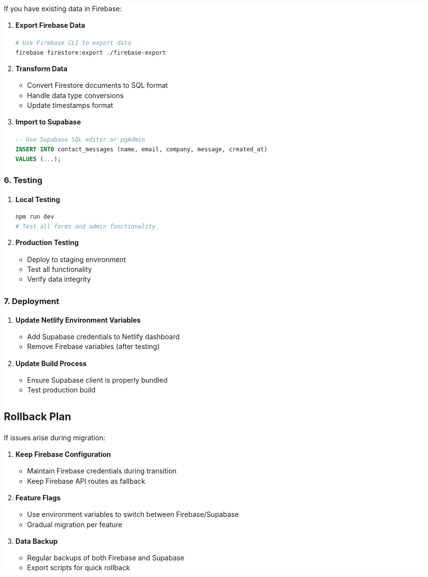 If you have existing data in Firebase:

1. **Export Firebase Data**
   ```bash
   # Use Firebase CLI to export data
   firebase firestore:export ./firebase-export
   ```

2. **Transform Data**
   - Convert Firestore documents to SQL format
   - Handle data type conversions
   - Update timestamps format

3. **Import to Supabase**
   ```sql
   -- Use Supabase SQL editor or pgAdmin
   INSERT INTO contact_messages (name, email, company, message, created_at)
   VALUES (...);
   ```

### 6. Testing

1. **Local Testing**
   ```bash
   npm run dev
   # Test all forms and admin functionality
   ```

2. **Production Testing**
   - Deploy to staging environment
   - Test all functionality
   - Verify data integrity

### 7. Deployment

1. **Update Netlify Environment Variables**
   - Add Supabase credentials to Netlify dashboard
   - Remove Firebase variables (after testing)

2. **Update Build Process**
   - Ensure Supabase client is properly bundled
   - Test production build

## Rollback Plan

If issues arise during migration:

1. **Keep Firebase Configuration**
   - Maintain Firebase credentials during transition
   - Keep Firebase API routes as fallback

2. **Feature Flags**
   - Use environment variables to switch between Firebase/Supabase
   - Gradual migration per feature

3. **Data Backup**
   - Regular backups of both Firebase and Supabase
   - Export scripts for quick rollback
